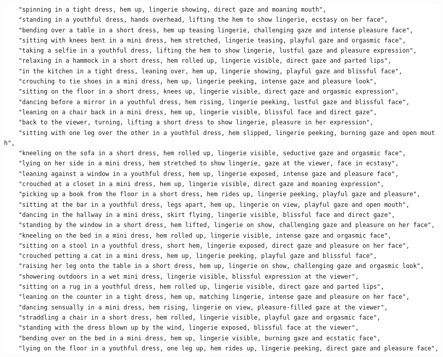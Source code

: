         "spinning in a tight dress, hem up, lingerie showing, direct gaze and moaning mouth",
        "standing in a youthful dress, hands overhead, lifting the hem to show lingerie, ecstasy on her face",
        "bending over a table in a short dress, hem up teasing lingerie, challenging gaze and intense pleasure face",
        "sitting with knees bent in a mini dress, hem stretched, lingerie teasing, playful gaze and orgasmic face",
        "taking a selfie in a youthful dress, lifting the hem to show lingerie, lustful gaze and pleasure expression",
        "relaxing in a hammock in a short dress, hem rolled up, lingerie visible, direct gaze and parted lips",
        "in the kitchen in a tight dress, leaning over, hem up, lingerie showing, playful gaze and blissful face",
        "crouching to tie shoes in a mini dress, hem up, lingerie peeking, intense gaze and pleasure look",
        "sitting on the floor in a short dress, knees up, lingerie visible, direct gaze and orgasmic expression",
        "dancing before a mirror in a youthful dress, hem rising, lingerie peeking, lustful gaze and blissful face",
        "leaning on a chair back in a mini dress, hem up, lingerie visible, blissful face and direct gaze",
        "back to the viewer, turning, lifting a short dress to show lingerie, pleasure in her expression",
        "sitting with one leg over the other in a youthful dress, hem slipped, lingerie peeking, burning gaze and open mouth",
        "kneeling on the sofa in a short dress, hem rolled up, lingerie visible, seductive gaze and orgasmic face",
        "lying on her side in a mini dress, hem stretched to show lingerie, gaze at the viewer, face in ecstasy",
        "leaning against a window in a youthful dress, hem up, lingerie exposed, intense gaze and pleasure face",
        "crouched at a closet in a mini dress, hem up, lingerie visible, direct gaze and moaning expression",
        "picking up a book from the floor in a short dress, hem rides up, lingerie peeking, playful gaze and pleasure",
        "sitting at the bar in a youthful dress, legs apart, hem up, lingerie on view, playful gaze and open mouth",
        "dancing in the hallway in a mini dress, skirt flying, lingerie visible, blissful face and direct gaze",
        "standing by the window in a short dress, hem lifted, lingerie on show, challenging gaze and pleasure on her face",
        "kneeling on the bed in a mini dress, hem rolled up, lingerie visible, intense gaze and orgasmic face",
        "sitting on a stool in a youthful dress, short hem, lingerie exposed, direct gaze and pleasure on her face",
        "crouched petting a cat in a mini dress, hem up, lingerie peeking, playful gaze and blissful face",
        "raising her leg onto the table in a short dress, hem up, lingerie on show, challenging gaze and orgasmic look",
        "showering outdoors in a wet mini dress, lingerie visible, blissful expression at the viewer",
        "sitting on a rug in a youthful dress, hem rolled up, lingerie visible, direct gaze and parted lips",
        "leaning on the counter in a tight dress, hem up, matching lingerie, intense gaze and pleasure on her face",
        "dancing sensually in a mini dress, hem rising, lingerie on view, pleasure-filled gaze at the viewer",
        "straddling a chair in a short dress, hem rolled, lingerie visible, playful gaze and orgasmic face",
        "standing with the dress blown up by the wind, lingerie exposed, blissful face at the viewer",
        "bending over on the bed in a mini dress, hem up, lingerie visible, burning gaze and ecstatic face",
        "lying on the floor in a youthful dress, one leg up, hem rides up, lingerie peeking, direct gaze and pleasure face",
